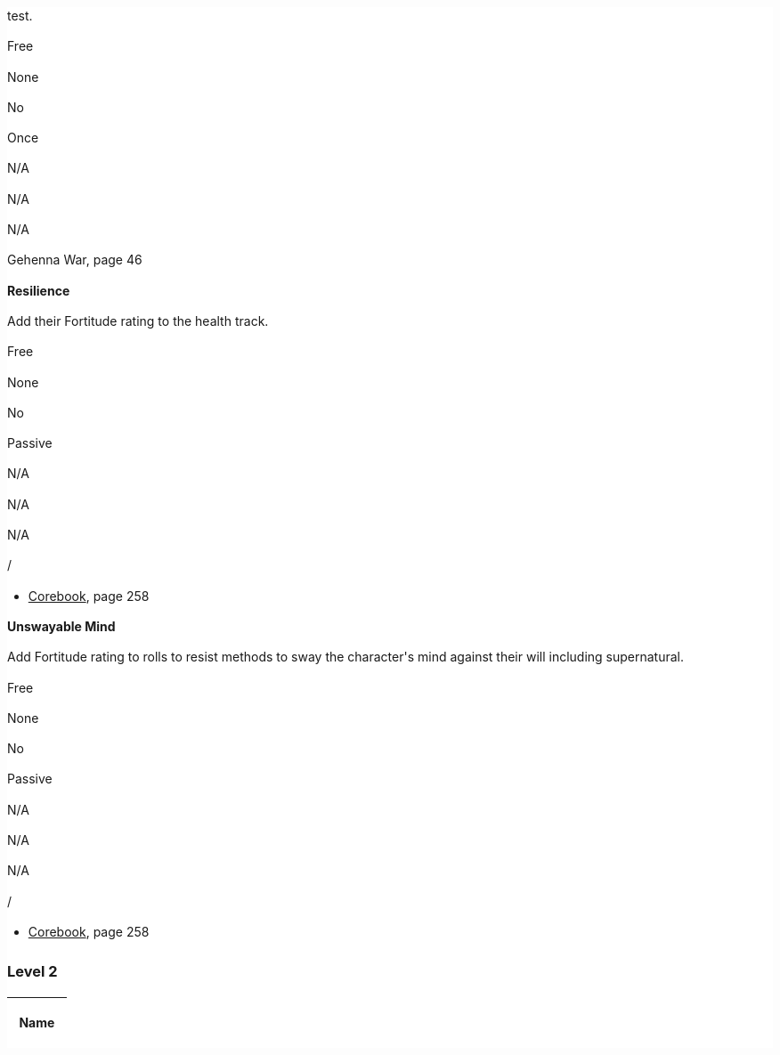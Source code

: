 test.</p></td>
<td><p>Free</p></td>
<td><p>None</p></td>
<td><p>No</p></td>
<td><p>Once</p></td>
<td><p>N/A</p></td>
<td><p>N/A</p></td>
<td><p>N/A</p></td>
<td><p>Gehenna War, page 46</p></td>
</tr>
<tr>
<td><p><strong>Resilience</strong></p></td>
<td><p>Add their Fortitude rating to the health track.</p></td>
<td data-sort-value="1"><p>Free</p></td>
<td><p>None</p></td>
<td><p>No</p></td>
<td><p>Passive</p></td>
<td><p>N/A</p></td>
<td><p>N/A</p></td>
<td><p>N/A</p></td>
<td><p>/ </p>
<ul>
<li><a href="Vampire:_The_Masquerade_Corebook" class="wikilink"
title="Corebook">Corebook</a>, page 258</li>
</ul></td>
</tr>
<tr>
<td><p><strong>Unswayable Mind</strong></p></td>
<td><p>Add Fortitude rating to rolls to resist methods to sway the
character's mind against their will including supernatural.</p></td>
<td data-sort-value="2"><p>Free</p></td>
<td><p>None</p></td>
<td><p>No</p></td>
<td><p>Passive</p></td>
<td><p>N/A</p></td>
<td><p>N/A</p></td>
<td><p>N/A</p></td>
<td><p>/ </p>
<ul>
<li><a href="Vampire:_The_Masquerade_Corebook" class="wikilink"
title="Corebook">Corebook</a>, page 258</li>
</ul></td>
</tr>
</tbody>
</table>

### Level 2

<table style="width:24%;">
<colgroup>
<col style="width: 1%" />
<col style="width: 1%" />
<col style="width: 1%" />
<col style="width: 8%" />
<col style="width: 8%" />
<col style="width: 1%" />
<col style="width: 1%" />
<col style="width: 1%" />
<col style="width: 1%" />
<col style="width: 1%" />
</colgroup>
<thead>
<tr>
<th width="10%"><p>Name</p></th>